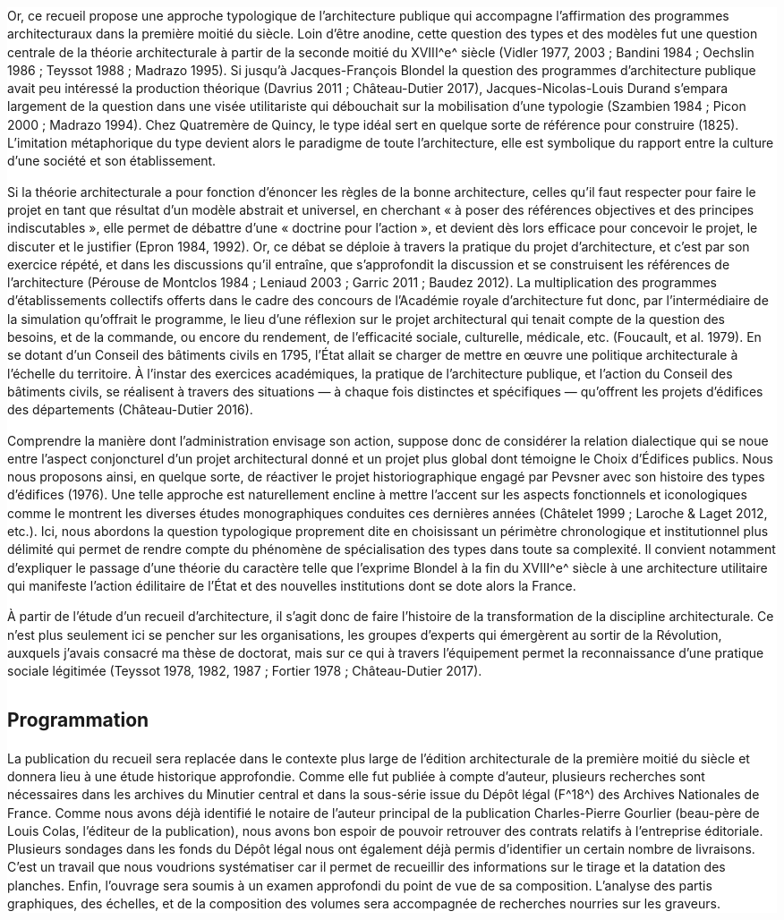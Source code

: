 Or, ce recueil propose une approche typologique de l’architecture publique qui accompagne l’affirmation des programmes architecturaux dans la première moitié du siècle. Loin d’être anodine, cette question des types et des modèles fut une question centrale de la théorie architecturale à partir de la seconde moitié du XVIII^e^ siècle (Vidler 1977, 2003 ; Bandini 1984 ; Oechslin 1986 ; Teyssot 1988 ; Madrazo 1995). Si jusqu’à Jacques-François Blondel la question des programmes d’architecture publique avait peu intéressé la production théorique (Davrius 2011 ; Château-Dutier 2017), Jacques-Nicolas-Louis Durand s’empara largement de la question dans une visée utilitariste qui débouchait sur la mobilisation d’une typologie (Szambien 1984 ; Picon 2000 ; Madrazo 1994). Chez Quatremère de Quincy, le type idéal sert en quelque sorte de référence pour construire (1825). L’imitation métaphorique du type devient alors le paradigme de toute l’architecture, elle est symbolique du rapport entre la culture d’une société et son établissement.

Si la théorie architecturale a pour fonction d’énoncer les règles de la bonne architecture, celles qu’il faut respecter pour faire le projet en tant que résultat d’un modèle abstrait et universel, en cherchant « à poser des références objectives et des principes indiscutables », elle permet de débattre d’une « doctrine pour l’action », et devient dès lors efficace pour concevoir le projet, le discuter et le justifier (Epron 1984, 1992). Or, ce débat se déploie à travers la pratique du projet d’architecture, et c’est par son exercice répété, et dans les discussions qu’il entraîne, que s’approfondit la discussion et se construisent les références de l’architecture (Pérouse de Montclos 1984 ; Leniaud 2003 ; Garric 2011 ; Baudez 2012). La multiplication des programmes d’établissements collectifs offerts dans le cadre des concours de l’Académie royale d’architecture fut donc, par l’intermédiaire de la simulation qu’offrait le programme, le lieu d’une réflexion sur le projet architectural qui tenait compte de la question des besoins, et de la commande, ou encore du rendement, de l’efficacité sociale, culturelle, médicale, etc. (Foucault, et al. 1979). En se dotant d’un Conseil des bâtiments civils en 1795, l’État allait se charger de mettre en œuvre une politique architecturale à l’échelle du territoire. À l’instar des exercices académiques, la pratique de l’architecture publique, et l’action du Conseil des bâtiments civils, se réalisent à travers des situations — à chaque fois distinctes et spécifiques — qu’offrent les projets d’édifices des départements (Château-Dutier 2016).

Comprendre la manière dont l’administration envisage son action, suppose donc de considérer la relation dialectique qui se noue entre l’aspect conjoncturel d’un projet architectural donné et un projet plus global dont témoigne le Choix d’Édifices publics. Nous nous proposons ainsi, en quelque sorte, de réactiver le projet historiographique engagé par Pevsner avec son histoire des types d’édifices (1976). Une telle approche est naturellement encline à mettre l’accent sur les aspects fonctionnels et iconologiques comme le montrent les diverses études monographiques conduites ces dernières années (Châtelet 1999 ; Laroche & Laget 2012, etc.). Ici, nous abordons la question typologique proprement dite en choisissant un périmètre chronologique et institutionnel plus délimité qui permet de rendre compte du phénomène de spécialisation des types dans toute sa complexité. Il convient notamment d’expliquer le passage d’une théorie du caractère telle que l’exprime Blondel à la fin du XVIII^e^ siècle à une architecture utilitaire qui manifeste l’action édilitaire de l’État et des nouvelles institutions dont se dote alors la France. 

À partir de l’étude d’un recueil d’architecture, il s’agit donc de faire l’histoire de la transformation de la discipline architecturale. Ce n’est plus seulement ici se pencher sur les organisations, les groupes d’experts qui émergèrent au sortir de la Révolution, auxquels j’avais consacré ma thèse de doctorat, mais sur ce qui à travers l’équipement permet la reconnaissance d’une pratique sociale légitimée (Teyssot 1978, 1982, 1987 ; Fortier 1978 ; Château-Dutier 2017).

## Programmation

La publication du recueil sera replacée dans le contexte plus large de l’édition architecturale de la première moitié du siècle et donnera lieu à une étude historique approfondie. Comme elle fut publiée à compte d’auteur, plusieurs recherches sont nécessaires dans les archives du Minutier central et dans la sous-série issue du Dépôt légal (F^18^) des Archives Nationales de France. Comme nous avons déjà identifié le notaire de l’auteur principal de la publication Charles-Pierre Gourlier (beau-père de Louis Colas, l’éditeur de la publication), nous avons bon espoir de pouvoir retrouver des contrats relatifs à l’entreprise éditoriale. Plusieurs sondages dans les fonds du Dépôt légal nous ont également déjà permis d’identifier un certain nombre de livraisons. C’est un travail que nous voudrions systématiser car il permet de recueillir des informations sur le tirage et la datation des planches. Enfin, l’ouvrage sera soumis à un examen approfondi du point de vue de sa composition. L’analyse des partis graphiques, des échelles, et de la composition des volumes sera accompagnée de recherches nourries sur les graveurs.
